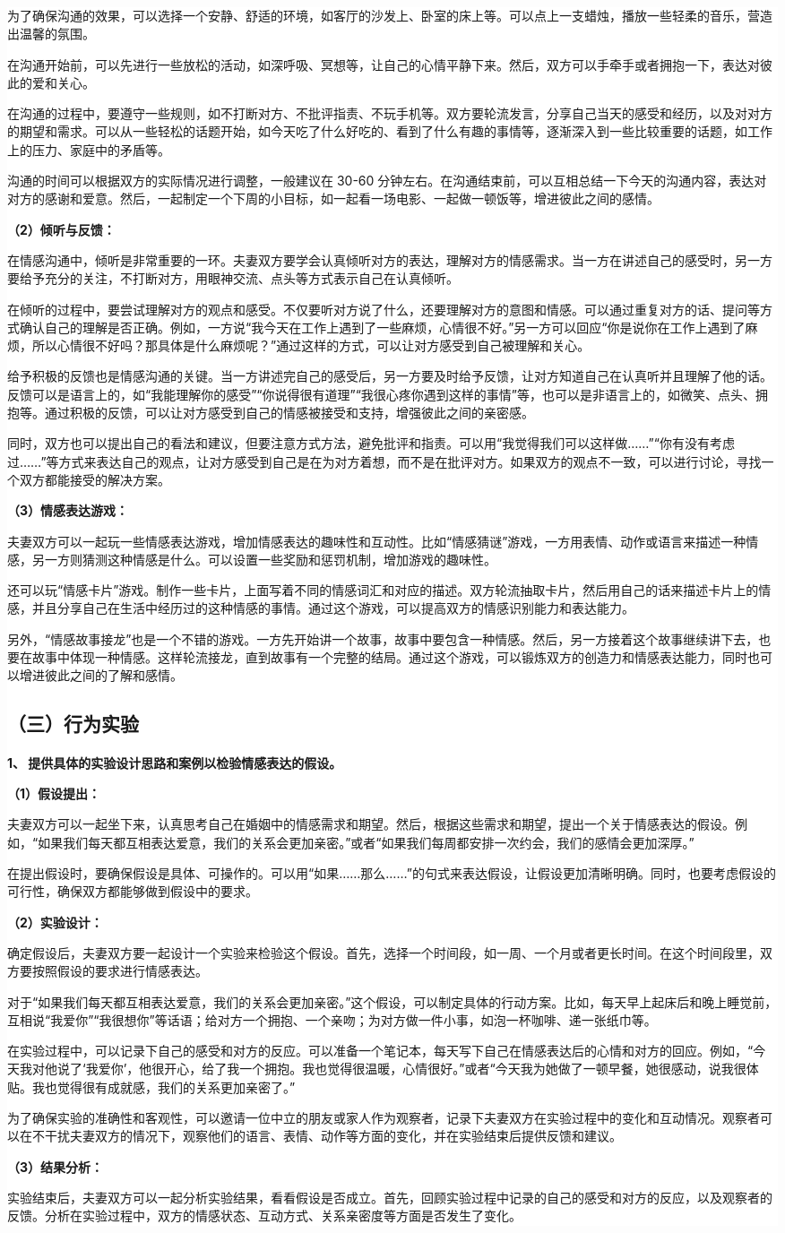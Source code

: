 为了确保沟通的效果，可以选择一个安静、舒适的环境，如客厅的沙发上、卧室的床上等。可以点上一支蜡烛，播放一些轻柔的音乐，营造出温馨的氛围。

在沟通开始前，可以先进行一些放松的活动，如深呼吸、冥想等，让自己的心情平静下来。然后，双方可以手牵手或者拥抱一下，表达对彼此的爱和关心。

在沟通的过程中，要遵守一些规则，如不打断对方、不批评指责、不玩手机等。双方要轮流发言，分享自己当天的感受和经历，以及对对方的期望和需求。可以从一些轻松的话题开始，如今天吃了什么好吃的、看到了什么有趣的事情等，逐渐深入到一些比较重要的话题，如工作上的压力、家庭中的矛盾等。

沟通的时间可以根据双方的实际情况进行调整，一般建议在 30-60 分钟左右。在沟通结束前，可以互相总结一下今天的沟通内容，表达对对方的感谢和爱意。然后，一起制定一个下周的小目标，如一起看一场电影、一起做一顿饭等，增进彼此之间的感情。

**（2）倾听与反馈：** 

在情感沟通中，倾听是非常重要的一环。夫妻双方要学会认真倾听对方的表达，理解对方的情感需求。当一方在讲述自己的感受时，另一方要给予充分的关注，不打断对方，用眼神交流、点头等方式表示自己在认真倾听。

在倾听的过程中，要尝试理解对方的观点和感受。不仅要听对方说了什么，还要理解对方的意图和情感。可以通过重复对方的话、提问等方式确认自己的理解是否正确。例如，一方说“我今天在工作上遇到了一些麻烦，心情很不好。”另一方可以回应“你是说你在工作上遇到了麻烦，所以心情很不好吗？那具体是什么麻烦呢？”通过这样的方式，可以让对方感受到自己被理解和关心。

给予积极的反馈也是情感沟通的关键。当一方讲述完自己的感受后，另一方要及时给予反馈，让对方知道自己在认真听并且理解了他的话。反馈可以是语言上的，如“我能理解你的感受”“你说得很有道理”“我很心疼你遇到这样的事情”等，也可以是非语言上的，如微笑、点头、拥抱等。通过积极的反馈，可以让对方感受到自己的情感被接受和支持，增强彼此之间的亲密感。

同时，双方也可以提出自己的看法和建议，但要注意方式方法，避免批评和指责。可以用“我觉得我们可以这样做……”“你有没有考虑过……”等方式来表达自己的观点，让对方感受到自己是在为对方着想，而不是在批评对方。如果双方的观点不一致，可以进行讨论，寻找一个双方都能接受的解决方案。

**（3）情感表达游戏：** 

夫妻双方可以一起玩一些情感表达游戏，增加情感表达的趣味性和互动性。比如“情感猜谜”游戏，一方用表情、动作或语言来描述一种情感，另一方则猜测这种情感是什么。可以设置一些奖励和惩罚机制，增加游戏的趣味性。

还可以玩“情感卡片”游戏。制作一些卡片，上面写着不同的情感词汇和对应的描述。双方轮流抽取卡片，然后用自己的话来描述卡片上的情感，并且分享自己在生活中经历过的这种情感的事情。通过这个游戏，可以提高双方的情感识别能力和表达能力。

另外，“情感故事接龙”也是一个不错的游戏。一方先开始讲一个故事，故事中要包含一种情感。然后，另一方接着这个故事继续讲下去，也要在故事中体现一种情感。这样轮流接龙，直到故事有一个完整的结局。通过这个游戏，可以锻炼双方的创造力和情感表达能力，同时也可以增进彼此之间的了解和感情。

## （三）行为实验

**1、 提供具体的实验设计思路和案例以检验情感表达的假设。** 

**（1）假设提出：** 

夫妻双方可以一起坐下来，认真思考自己在婚姻中的情感需求和期望。然后，根据这些需求和期望，提出一个关于情感表达的假设。例如，“如果我们每天都互相表达爱意，我们的关系会更加亲密。”或者“如果我们每周都安排一次约会，我们的感情会更加深厚。”

在提出假设时，要确保假设是具体、可操作的。可以用“如果……那么……”的句式来表达假设，让假设更加清晰明确。同时，也要考虑假设的可行性，确保双方都能够做到假设中的要求。

**（2）实验设计：** 

确定假设后，夫妻双方要一起设计一个实验来检验这个假设。首先，选择一个时间段，如一周、一个月或者更长时间。在这个时间段里，双方要按照假设的要求进行情感表达。

对于“如果我们每天都互相表达爱意，我们的关系会更加亲密。”这个假设，可以制定具体的行动方案。比如，每天早上起床后和晚上睡觉前，互相说“我爱你”“我很想你”等话语；给对方一个拥抱、一个亲吻；为对方做一件小事，如泡一杯咖啡、递一张纸巾等。

在实验过程中，可以记录下自己的感受和对方的反应。可以准备一个笔记本，每天写下自己在情感表达后的心情和对方的回应。例如，“今天我对他说了‘我爱你’，他很开心，给了我一个拥抱。我也觉得很温暖，心情很好。”或者“今天我为她做了一顿早餐，她很感动，说我很体贴。我也觉得很有成就感，我们的关系更加亲密了。”

为了确保实验的准确性和客观性，可以邀请一位中立的朋友或家人作为观察者，记录下夫妻双方在实验过程中的变化和互动情况。观察者可以在不干扰夫妻双方的情况下，观察他们的语言、表情、动作等方面的变化，并在实验结束后提供反馈和建议。

**（3）结果分析：** 

实验结束后，夫妻双方可以一起分析实验结果，看看假设是否成立。首先，回顾实验过程中记录的自己的感受和对方的反应，以及观察者的反馈。分析在实验过程中，双方的情感状态、互动方式、关系亲密度等方面是否发生了变化。

